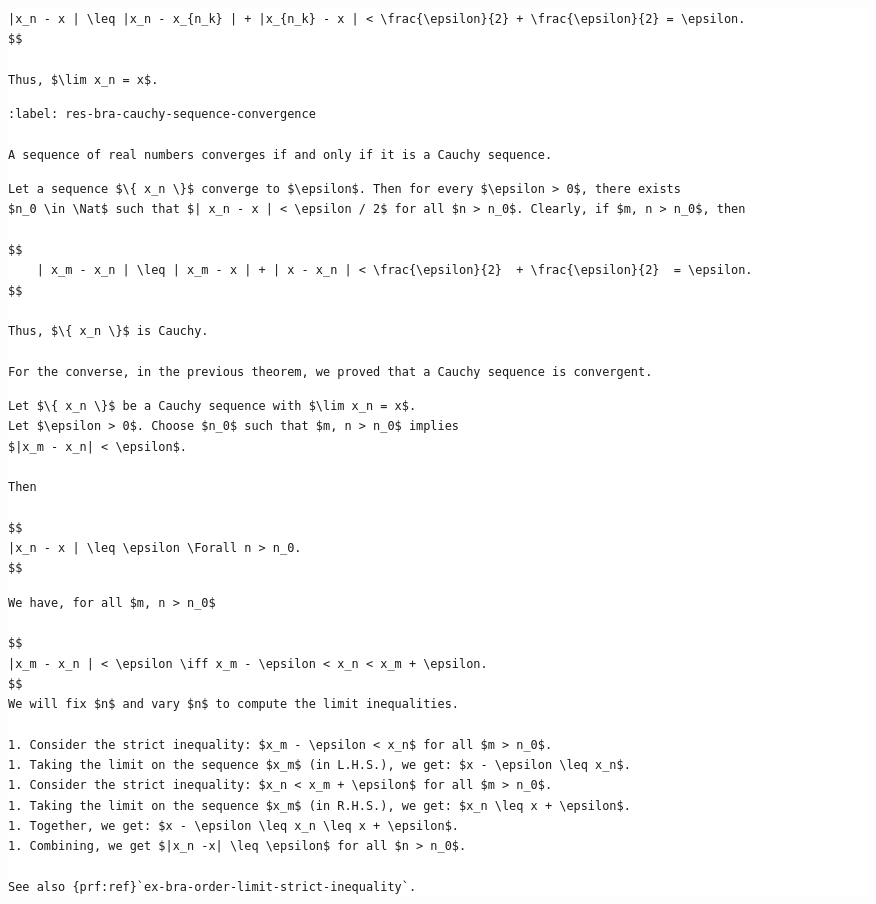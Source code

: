 ```{prf:proof}
|x_n - x | \leq |x_n - x_{n_k} | + |x_{n_k} - x | < \frac{\epsilon}{2} + \frac{\epsilon}{2} = \epsilon.
$$

Thus, $\lim x_n = x$. 
```

````{prf:theorem} Convergence and Cauchyness
:label: res-bra-cauchy-sequence-convergence

A sequence of real numbers converges if and only if it is a Cauchy sequence.
````

````{prf:proof}
Let a sequence $\{ x_n \}$ converge to $\epsilon$. Then for every $\epsilon > 0$, there exists
$n_0 \in \Nat$ such that $| x_n - x | < \epsilon / 2$ for all $n > n_0$. Clearly, if $m, n > n_0$, then

$$
    | x_m - x_n | \leq | x_m - x | + | x - x_n | < \frac{\epsilon}{2}  + \frac{\epsilon}{2}  = \epsilon.
$$

Thus, $\{ x_n \}$ is Cauchy.

For the converse, in the previous theorem, we proved that a Cauchy sequence is convergent.
````

```{prf:remark}
Let $\{ x_n \}$ be a Cauchy sequence with $\lim x_n = x$. 
Let $\epsilon > 0$. Choose $n_0$ such that $m, n > n_0$ implies
$|x_m - x_n| < \epsilon$.

Then

$$
|x_n - x | \leq \epsilon \Forall n > n_0.
$$
```

```{prf:proof}
We have, for all $m, n > n_0$

$$
|x_m - x_n | < \epsilon \iff x_m - \epsilon < x_n < x_m + \epsilon.
$$
We will fix $n$ and vary $n$ to compute the limit inequalities. 

1. Consider the strict inequality: $x_m - \epsilon < x_n$ for all $m > n_0$.
1. Taking the limit on the sequence $x_m$ (in L.H.S.), we get: $x - \epsilon \leq x_n$.
1. Consider the strict inequality: $x_n < x_m + \epsilon$ for all $m > n_0$.
1. Taking the limit on the sequence $x_m$ (in R.H.S.), we get: $x_n \leq x + \epsilon$.
1. Together, we get: $x - \epsilon \leq x_n \leq x + \epsilon$.
1. Combining, we get $|x_n -x| \leq \epsilon$ for all $n > n_0$.

See also {prf:ref}`ex-bra-order-limit-strict-inequality`.
```
